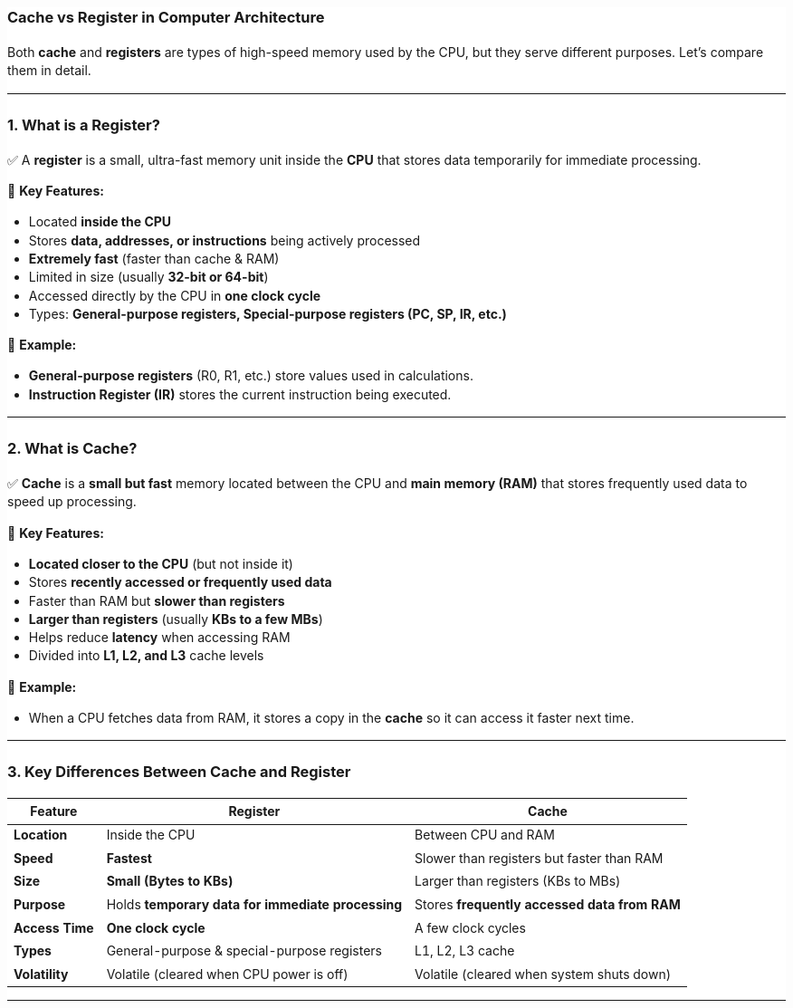 ### **Cache vs Register in Computer Architecture**  

Both **cache** and **registers** are types of high-speed memory used by the CPU, but they serve different purposes. Let’s compare them in detail.

---

### **1. What is a Register?**
✅ A **register** is a small, ultra-fast memory unit inside the **CPU** that stores data temporarily for immediate processing.  

🔹 **Key Features:**  
- Located **inside the CPU**  
- Stores **data, addresses, or instructions** being actively processed  
- **Extremely fast** (faster than cache & RAM)  
- Limited in size (usually **32-bit or 64-bit**)  
- Accessed directly by the CPU in **one clock cycle**  
- Types: **General-purpose registers, Special-purpose registers (PC, SP, IR, etc.)**

🔹 **Example:**  
- **General-purpose registers** (R0, R1, etc.) store values used in calculations.  
- **Instruction Register (IR)** stores the current instruction being executed.

---

### **2. What is Cache?**  
✅ **Cache** is a **small but fast** memory located between the CPU and **main memory (RAM)** that stores frequently used data to speed up processing.  

🔹 **Key Features:**  
- **Located closer to the CPU** (but not inside it)  
- Stores **recently accessed or frequently used data**  
- Faster than RAM but **slower than registers**  
- **Larger than registers** (usually **KBs to a few MBs**)  
- Helps reduce **latency** when accessing RAM  
- Divided into **L1, L2, and L3** cache levels

🔹 **Example:**  
- When a CPU fetches data from RAM, it stores a copy in the **cache** so it can access it faster next time.

---

### **3. Key Differences Between Cache and Register**  

| Feature | **Register** | **Cache** |
|---------|------------|-----------|
| **Location** | Inside the CPU | Between CPU and RAM |
| **Speed** | **Fastest** | Slower than registers but faster than RAM |
| **Size** | **Small (Bytes to KBs)** | Larger than registers (KBs to MBs) |
| **Purpose** | Holds **temporary data for immediate processing** | Stores **frequently accessed data from RAM** |
| **Access Time** | **One clock cycle** | A few clock cycles |
| **Types** | General-purpose & special-purpose registers | L1, L2, L3 cache |
| **Volatility** | Volatile (cleared when CPU power is off) | Volatile (cleared when system shuts down) |

---